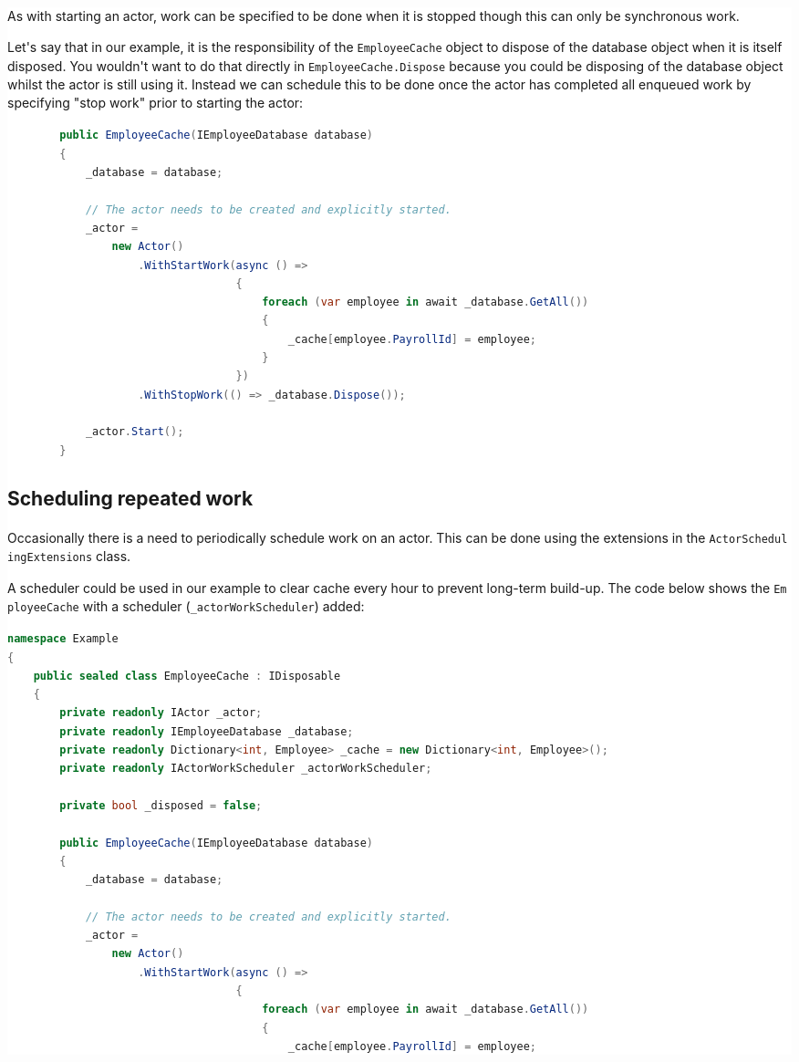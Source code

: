 As with starting an actor, work can be specified to be done when it is stopped though this can only be synchronous work.

Let's say that in our example, it is the responsibility of the `EmployeeCache` object to dispose of the database object
when it is itself disposed.
You wouldn't want to do that directly in `EmployeeCache.Dispose` because you could be disposing of the database object whilst
the actor is still using it.
Instead we can schedule this to be done once the actor has completed all enqueued work by specifying "stop work"
prior to starting the actor:

```csharp
        public EmployeeCache(IEmployeeDatabase database)
        {
            _database = database;

            // The actor needs to be created and explicitly started.
            _actor =
                new Actor()
                    .WithStartWork(async () =>
                                   {
                                       foreach (var employee in await _database.GetAll())
                                       {
                                           _cache[employee.PayrollId] = employee;
                                       }
                                   })
                    .WithStopWork(() => _database.Dispose());

            _actor.Start();
        }
```

## Scheduling repeated work

Occasionally there is a need to periodically schedule work on an actor.
This can be done using the extensions in the `ActorSchedulingExtensions` class.

A scheduler could be used in our example to clear cache every hour to prevent long-term build-up.
The code below shows the `EmployeeCache` with a scheduler (`_actorWorkScheduler`) added:

```csharp
namespace Example
{
    public sealed class EmployeeCache : IDisposable
    {
        private readonly IActor _actor;
        private readonly IEmployeeDatabase _database;
        private readonly Dictionary<int, Employee> _cache = new Dictionary<int, Employee>();
        private readonly IActorWorkScheduler _actorWorkScheduler;

        private bool _disposed = false;

        public EmployeeCache(IEmployeeDatabase database)
        {
            _database = database;

            // The actor needs to be created and explicitly started.
            _actor =
                new Actor()
                    .WithStartWork(async () =>
                                   {
                                       foreach (var employee in await _database.GetAll())
                                       {
                                           _cache[employee.PayrollId] = employee;
```